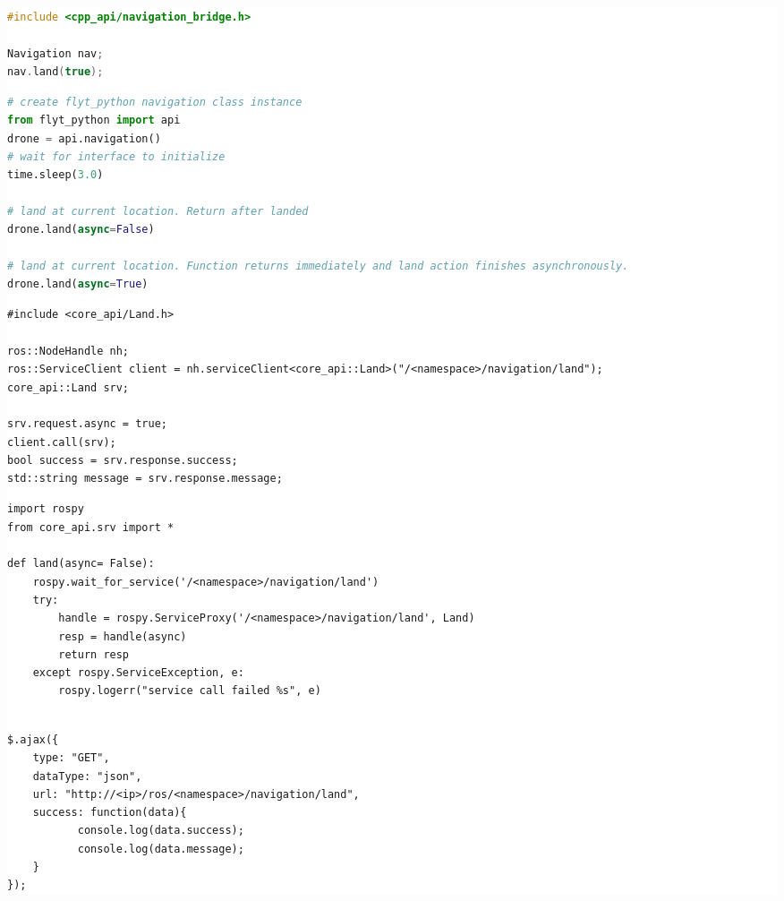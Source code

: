 ```cpp
#include <cpp_api/navigation_bridge.h>

Navigation nav;
nav.land(true);
```

```python
# create flyt_python navigation class instance
from flyt_python import api
drone = api.navigation()
# wait for interface to initialize
time.sleep(3.0)

# land at current location. Return after landed
drone.land(async=False)

# land at current location. Function returns immediately and land action finishes asynchronously.  
drone.land(async=True)
```

```cpp--ros
#include <core_api/Land.h>

ros::NodeHandle nh;
ros::ServiceClient client = nh.serviceClient<core_api::Land>("/<namespace>/navigation/land");
core_api::Land srv;

srv.request.async = true;
client.call(srv);
bool success = srv.response.success;
std::string message = srv.response.message;
```

```python--ros
import rospy
from core_api.srv import *

def land(async= False):
    rospy.wait_for_service('/<namespace>/navigation/land')
    try:
        handle = rospy.ServiceProxy('/<namespace>/navigation/land', Land)
        resp = handle(async)
        return resp
    except rospy.ServiceException, e:
        rospy.logerr("service call failed %s", e)

```

```javascript--REST

$.ajax({
    type: "GET",
    dataType: "json",
    url: "http://<ip>/ros/<namespace>/navigation/land",  
    success: function(data){
           console.log(data.success);
           console.log(data.message);
    }
});

```
